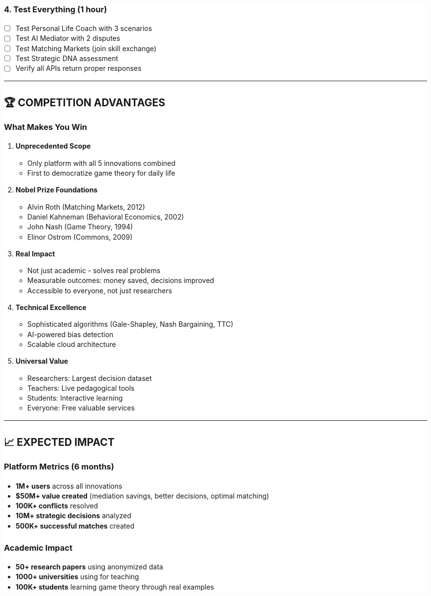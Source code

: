 ### 4. Test Everything (1 hour)
- [ ] Test Personal Life Coach with 3 scenarios
- [ ] Test AI Mediator with 2 disputes
- [ ] Test Matching Markets (join skill exchange)
- [ ] Test Strategic DNA assessment
- [ ] Verify all APIs return proper responses

---

## 🏆 COMPETITION ADVANTAGES

### What Makes You Win

1. **Unprecedented Scope**
   - Only platform with all 5 innovations combined
   - First to democratize game theory for daily life

2. **Nobel Prize Foundations**
   - Alvin Roth (Matching Markets, 2012)
   - Daniel Kahneman (Behavioral Economics, 2002)
   - John Nash (Game Theory, 1994)
   - Elinor Ostrom (Commons, 2009)

3. **Real Impact**
   - Not just academic - solves real problems
   - Measurable outcomes: money saved, decisions improved
   - Accessible to everyone, not just researchers

4. **Technical Excellence**
   - Sophisticated algorithms (Gale-Shapley, Nash Bargaining, TTC)
   - AI-powered bias detection
   - Scalable cloud architecture

5. **Universal Value**
   - Researchers: Largest decision dataset
   - Teachers: Live pedagogical tools
   - Students: Interactive learning
   - Everyone: Free valuable services

---

## 📈 EXPECTED IMPACT

### Platform Metrics (6 months)
- **1M+ users** across all innovations
- **$50M+ value created** (mediation savings, better decisions, optimal matching)
- **100K+ conflicts** resolved
- **10M+ strategic decisions** analyzed
- **500K+ successful matches** created

### Academic Impact
- **50+ research papers** using anonymized data
- **1000+ universities** using for teaching
- **100K+ students** learning game theory through real examples
